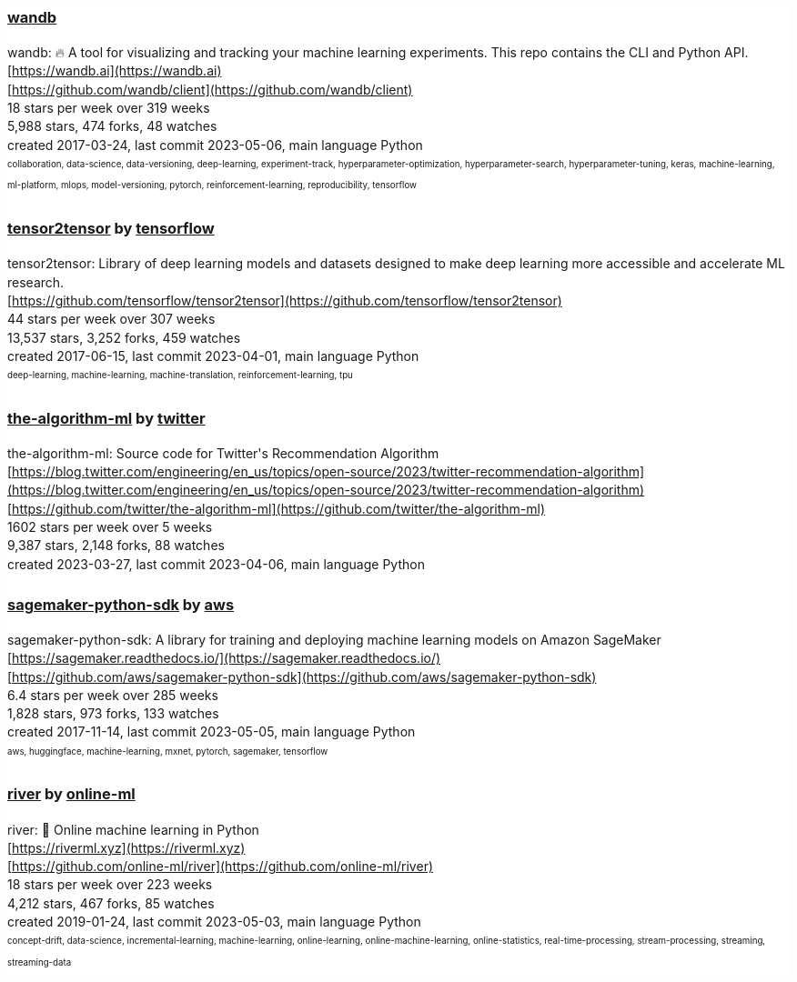 
### [wandb](https://github.com/wandb/client)  
wandb: 🔥 A tool for visualizing and tracking your machine learning experiments. This repo contains the CLI and Python API.  
[https://wandb.ai](https://wandb.ai)  
[https://github.com/wandb/client](https://github.com/wandb/client)  
18 stars per week over 319 weeks  
5,988 stars, 474 forks, 48 watches  
created 2017-03-24, last commit 2023-05-06, main language Python  
<sub><sup>collaboration, data-science, data-versioning, deep-learning, experiment-track, hyperparameter-optimization, hyperparameter-search, hyperparameter-tuning, keras, machine-learning, ml-platform, mlops, model-versioning, pytorch, reinforcement-learning, reproducibility, tensorflow</sup></sub>


### [tensor2tensor](https://github.com/tensorflow/tensor2tensor) by [tensorflow](https://github.com/tensorflow)  
tensor2tensor: Library of deep learning models and datasets designed to make deep learning more accessible and accelerate ML research.  
[https://github.com/tensorflow/tensor2tensor](https://github.com/tensorflow/tensor2tensor)  
44 stars per week over 307 weeks  
13,537 stars, 3,252 forks, 459 watches  
created 2017-06-15, last commit 2023-04-01, main language Python  
<sub><sup>deep-learning, machine-learning, machine-translation, reinforcement-learning, tpu</sup></sub>


### [the-algorithm-ml](https://github.com/twitter/the-algorithm-ml) by [twitter](https://github.com/twitter)  
the-algorithm-ml: Source code for Twitter's Recommendation Algorithm  
[https://blog.twitter.com/engineering/en_us/topics/open-source/2023/twitter-recommendation-algorithm](https://blog.twitter.com/engineering/en_us/topics/open-source/2023/twitter-recommendation-algorithm)  
[https://github.com/twitter/the-algorithm-ml](https://github.com/twitter/the-algorithm-ml)  
1602 stars per week over 5 weeks  
9,387 stars, 2,148 forks, 88 watches  
created 2023-03-27, last commit 2023-04-06, main language Python  


### [sagemaker-python-sdk](https://github.com/aws/sagemaker-python-sdk) by [aws](https://github.com/aws)  
sagemaker-python-sdk: A library for training and deploying machine learning models on Amazon SageMaker  
[https://sagemaker.readthedocs.io/](https://sagemaker.readthedocs.io/)  
[https://github.com/aws/sagemaker-python-sdk](https://github.com/aws/sagemaker-python-sdk)  
6.4 stars per week over 285 weeks  
1,828 stars, 973 forks, 133 watches  
created 2017-11-14, last commit 2023-05-05, main language Python  
<sub><sup>aws, huggingface, machine-learning, mxnet, pytorch, sagemaker, tensorflow</sup></sub>


### [river](https://github.com/online-ml/river) by [online-ml](https://github.com/online-ml)  
river: 🌊 Online machine learning in Python  
[https://riverml.xyz](https://riverml.xyz)  
[https://github.com/online-ml/river](https://github.com/online-ml/river)  
18 stars per week over 223 weeks  
4,212 stars, 467 forks, 85 watches  
created 2019-01-24, last commit 2023-05-03, main language Python  
<sub><sup>concept-drift, data-science, incremental-learning, machine-learning, online-learning, online-machine-learning, online-statistics, real-time-processing, stream-processing, streaming, streaming-data</sup></sub>
